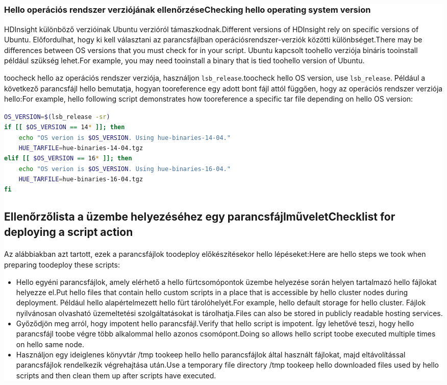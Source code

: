### <a name="checking-hello-operating-system-version"></a><span data-ttu-id="4a1b0-275">Hello operációs rendszer verziójának ellenőrzése</span><span class="sxs-lookup"><span data-stu-id="4a1b0-275">Checking hello operating system version</span></span>

<span data-ttu-id="4a1b0-276">HDInsight különböző verzióinak Ubuntu verzióról támaszkodnak.</span><span class="sxs-lookup"><span data-stu-id="4a1b0-276">Different versions of HDInsight rely on specific versions of Ubuntu.</span></span> <span data-ttu-id="4a1b0-277">Előfordulhat, hogy ki kell választani az parancsfájlban operációsrendszer-verziók közötti különbséget.</span><span class="sxs-lookup"><span data-stu-id="4a1b0-277">There may be differences between OS versions that you must check for in your script.</span></span> <span data-ttu-id="4a1b0-278">Ubuntu kapcsolt toohello verziója bináris tooinstall például szükség lehet.</span><span class="sxs-lookup"><span data-stu-id="4a1b0-278">For example, you may need tooinstall a binary that is tied toohello version of Ubuntu.</span></span>

<span data-ttu-id="4a1b0-279">toocheck hello az operációs rendszer verziója, használjon `lsb_release`.</span><span class="sxs-lookup"><span data-stu-id="4a1b0-279">toocheck hello OS version, use `lsb_release`.</span></span> <span data-ttu-id="4a1b0-280">Például a következő parancsfájl hello bemutatja, hogyan tooreference egy adott bont fájl attól függően, hogy az operációs rendszer verziója hello:</span><span class="sxs-lookup"><span data-stu-id="4a1b0-280">For example, hello following script demonstrates how tooreference a specific tar file depending on hello OS version:</span></span>

```bash
OS_VERSION=$(lsb_release -sr)
if [[ $OS_VERSION == 14* ]]; then
    echo "OS verion is $OS_VERSION. Using hue-binaries-14-04."
    HUE_TARFILE=hue-binaries-14-04.tgz
elif [[ $OS_VERSION == 16* ]]; then
    echo "OS verion is $OS_VERSION. Using hue-binaries-16-04."
    HUE_TARFILE=hue-binaries-16-04.tgz
fi
```

## <span data-ttu-id="4a1b0-281"><a name="deployScript"></a>Ellenőrzőlista a üzembe helyezéséhez egy parancsfájlművelet</span><span class="sxs-lookup"><span data-stu-id="4a1b0-281"><a name="deployScript"></a>Checklist for deploying a script action</span></span>

<span data-ttu-id="4a1b0-282">Az alábbiakban azt tartott, ezek a parancsfájlok toodeploy előkészítésekor hello lépéseket:</span><span class="sxs-lookup"><span data-stu-id="4a1b0-282">Here are hello steps we took when preparing toodeploy these scripts:</span></span>

* <span data-ttu-id="4a1b0-283">Hello egyéni parancsfájlok, amely elérhető a hello fürtcsomópontok üzembe helyezése során helyen tartalmazó hello fájlokat helyezze el.</span><span class="sxs-lookup"><span data-stu-id="4a1b0-283">Put hello files that contain hello custom scripts in a place that is accessible by hello cluster nodes during deployment.</span></span> <span data-ttu-id="4a1b0-284">Például hello alapértelmezett hello fürt tárolóhelyét.</span><span class="sxs-lookup"><span data-stu-id="4a1b0-284">For example, hello default storage for hello cluster.</span></span> <span data-ttu-id="4a1b0-285">Fájlok nyilvánosan olvasható üzemeltetési szolgáltatásokat is tárolhatja.</span><span class="sxs-lookup"><span data-stu-id="4a1b0-285">Files can also be stored in publicly readable hosting services.</span></span>
* <span data-ttu-id="4a1b0-286">Győződjön meg arról, hogy impotent hello parancsfájl.</span><span class="sxs-lookup"><span data-stu-id="4a1b0-286">Verify that hello script is impotent.</span></span> <span data-ttu-id="4a1b0-287">Így lehetővé teszi, hogy hello parancsfájl toobe végre több alkalommal hello azonos csomópont.</span><span class="sxs-lookup"><span data-stu-id="4a1b0-287">Doing so allows hello script toobe executed multiple times on hello same node.</span></span>
* <span data-ttu-id="4a1b0-288">Használjon egy ideiglenes könyvtár /tmp tookeep hello hello parancsfájlok által használt fájlokat, majd eltávolítással parancsfájlok rendelkezik végrehajtása után.</span><span class="sxs-lookup"><span data-stu-id="4a1b0-288">Use a temporary file directory /tmp tookeep hello downloaded files used by hello scripts and then clean them up after scripts have executed.</span></span>